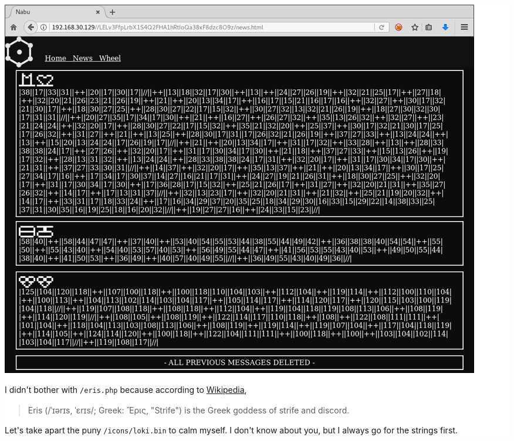 ![news.html](/assets/images/posts/rotating-fortress-1.0.1-walkthrough/c59689d9.png)

I didn't bother with `/eris.php` because according to [Wikipedia](https://en.wikipedia.org/wiki/Eris_(mythology)),

> Eris (/ˈɪərɪs, ˈɛrɪs/; Greek: Ἔρις, "Strife") is the Greek goddess of strife and discord.

Let's take apart the puny `/icons/loki.bin` to calm myself. I don't know about you, but I always go for the strings first.
